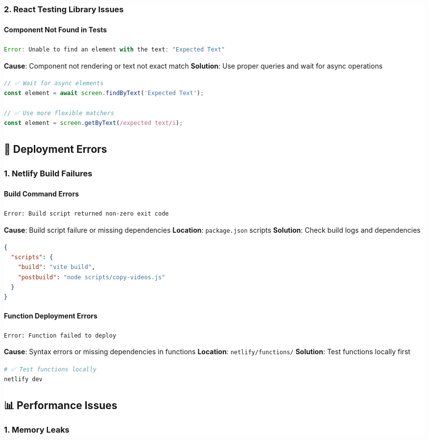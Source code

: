 ### 2. React Testing Library Issues

#### Component Not Found in Tests
```javascript
Error: Unable to find an element with the text: "Expected Text"
```
**Cause**: Component not rendering or text not exact match
**Solution**: Use proper queries and wait for async operations
```typescript
// ✅ Wait for async elements
const element = await screen.findByText('Expected Text');

// ✅ Use more flexible matchers
const element = screen.getByText(/expected text/i);
```

## 🚀 Deployment Errors

### 1. Netlify Build Failures

#### Build Command Errors
```bash
Error: Build script returned non-zero exit code
```
**Cause**: Build script failure or missing dependencies
**Location**: `package.json` scripts
**Solution**: Check build logs and dependencies
```json
{
  "scripts": {
    "build": "vite build",
    "postbuild": "node scripts/copy-videos.js"
  }
}
```

#### Function Deployment Errors
```bash
Error: Function failed to deploy
```
**Cause**: Syntax errors or missing dependencies in functions
**Location**: `netlify/functions/`
**Solution**: Test functions locally first
```bash
# ✅ Test functions locally
netlify dev
```

## 📊 Performance Issues

### 1. Memory Leaks
